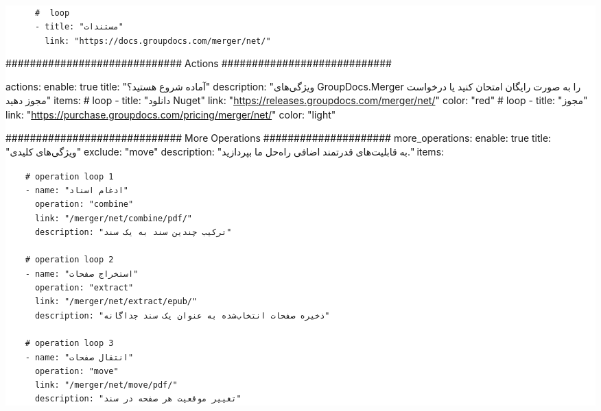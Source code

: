           #  loop
          - title: "مستندات"
            link: "https://docs.groupdocs.com/merger/net/"
            

            


############################# Actions ############################

actions:
  enable: true
  title: "آماده شروع هستید؟"
  description: "ویژگی‌های GroupDocs.Merger را به صورت رایگان امتحان کنید یا درخواست مجوز دهید"
  items:
    #  loop
    - title: "دانلود Nuget"
      link: "https://releases.groupdocs.com/merger/net/"
      color: "red"
        #  loop
    - title: "مجوز"
      link: "https://purchase.groupdocs.com/pricing/merger/net/"
      color: "light"


############################# More Operations #####################
more_operations:
    enable: true
    title: "ویژگی‌های کلیدی"
    exclude: "move"
    description: "به قابلیت‌های قدرتمند اضافی راه‌حل ما بپردازید."
    items: 
          
        # operation loop 1
        - name: "ادغام اسناد"
          operation: "combine"
          link: "/merger/net/combine/pdf/"
          description: "ترکیب چندین سند به یک سند"

        # operation loop 2
        - name: "استخراج صفحات"
          operation: "extract"
          link: "/merger/net/extract/epub/"
          description: "ذخیره صفحات انتخاب‌شده به عنوان یک سند جداگانه"

        # operation loop 3
        - name: "انتقال صفحات"
          operation: "move"
          link: "/merger/net/move/pdf/"
          description: "تغییر موقعیت هر صفحه در سند"
